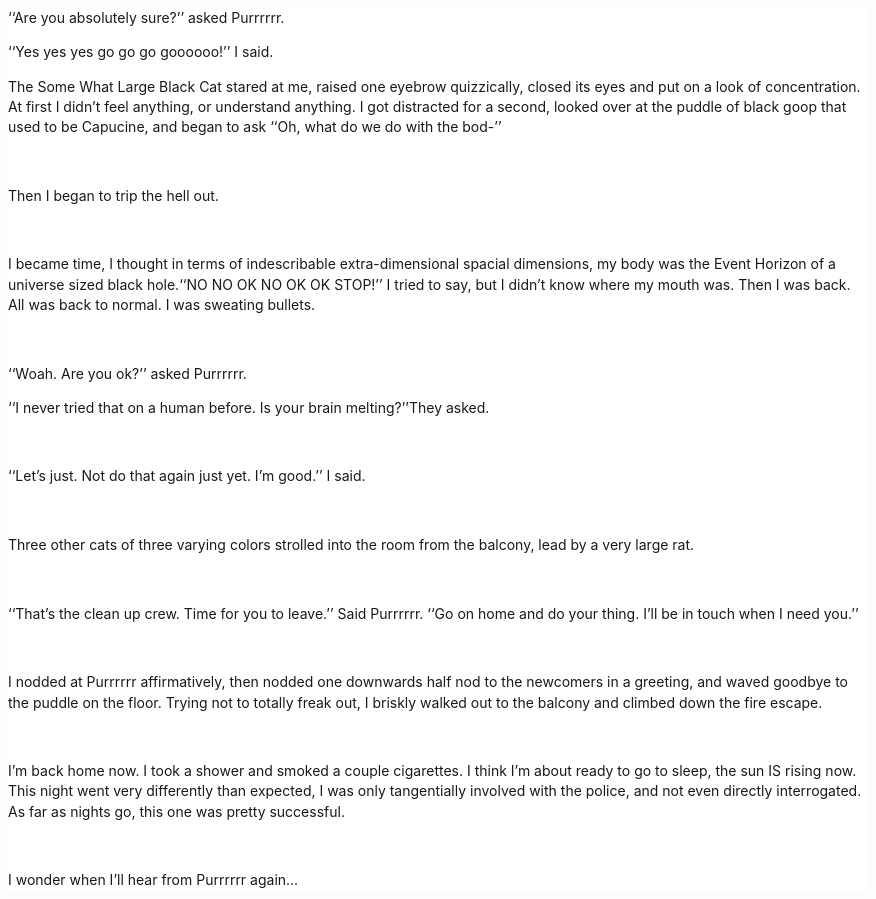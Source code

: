 ‘‘Are you absolutely sure?’’ asked Purrrrrr.

‘‘Yes yes yes go go go goooooo!’’ I said.

The Some What Large Black Cat stared at me, raised one eyebrow quizzically, closed its eyes and put on a look of concentration. At first I didn’t feel anything, or understand anything. I got distracted for a second, looked over at the puddle of black goop that used to be Capucine, and began to ask ‘‘Oh, what do we do with the bod-’’

&#x200B;

Then I began to trip the hell out.

&#x200B;

I became time, I thought in terms of indescribable extra-dimensional spacial dimensions, my body was the Event Horizon of a universe sized black hole.‘‘NO NO OK NO OK OK STOP!’’ I tried to say, but I didn’t know where my mouth was. Then I was back. All was back to normal. I was sweating bullets.

&#x200B;

‘‘Woah. Are you ok?’’ asked Purrrrrr. 

‘‘I never tried that on a human before. Is your brain melting?’’They asked.

&#x200B;

‘‘Let’s just. Not do that again just yet. I’m good.’’ I said.

&#x200B;

Three other cats of three varying colors strolled into the room from the balcony, lead by a very large rat.

&#x200B;

‘‘That’s the clean up crew. Time for you to leave.’’ Said Purrrrrr. ‘‘Go on home and do your thing. I’ll be in touch when I need you.’’

&#x200B;

I nodded at Purrrrrr affirmatively, then nodded one downwards half nod to the newcomers in a greeting, and waved goodbye to the puddle on the floor.  Trying not to totally freak out, I briskly walked out to the balcony and climbed down the fire escape.

&#x200B;

I’m back home now. I took a shower and smoked a couple cigarettes. I think I’m about ready to go to sleep, the sun IS rising now. This night went very differently than expected, I was only tangentially involved with the police, and not even directly interrogated. As far as nights go, this one was pretty successful.

&#x200B;

I wonder when I’ll hear from Purrrrrr again...